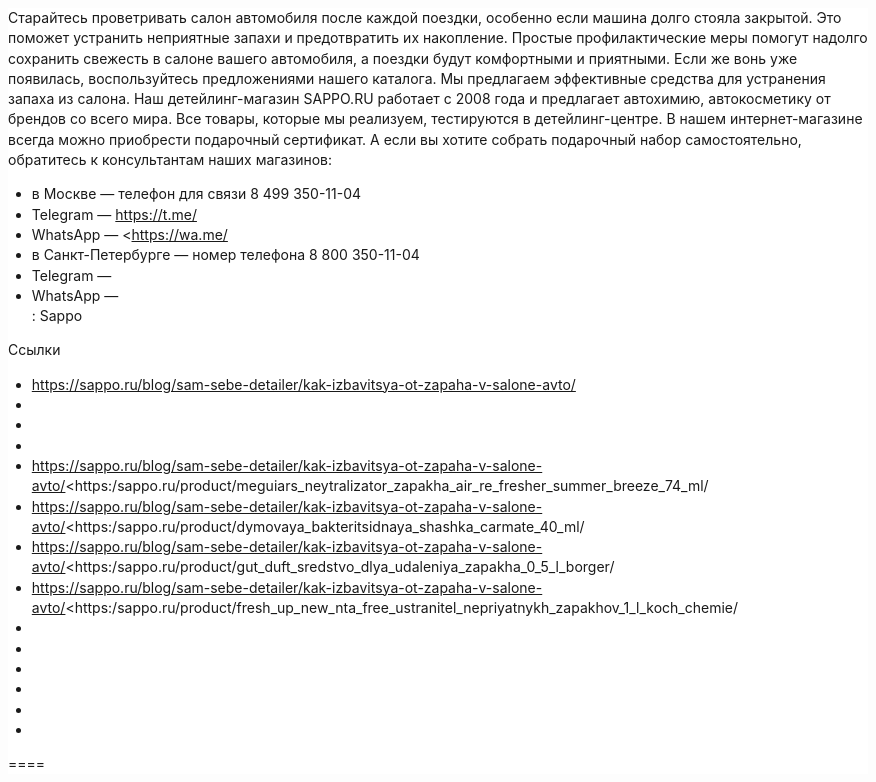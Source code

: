 Старайтесь проветривать салон автомобиля после каждой поездки, особенно если машина долго стояла закрытой. Это поможет устранить неприятные запахи и предотвратить их накопление. Простые профилактические меры помогут надолго сохранить свежесть в салоне вашего автомобиля, а поездки будут комфортными и приятными. Если же вонь уже появилась, воспользуйтесь предложениями нашего каталога. 
Мы предлагаем эффективные средства для устранения запаха из салона. Наш детейлинг-магазин SAPPO.RU работает с 2008 года и предлагает автохимию, автокосметику от брендов со всего мира. Все товары, которые мы реализуем, тестируются в детейлинг-центре. 
В нашем интернет-магазине всегда можно приобрести подарочный сертификат. А если вы хотите собрать подарочный набор самостоятельно, обратитесь к консультантам наших магазинов: 
- в Москве — телефон для связи 8 499 350-11-04
- Telegram — https://t.me/
- WhatsApp — <https://wa.me/ 
- в Санкт-Петербурге — номер телефона 8 800 350-11-04
- Telegram — 
- WhatsApp —  
: Sappo

Ссылки
- https://sappo.ru/blog/sam-sebe-detailer/kak-izbavitsya-ot-zapaha-v-salone-avto/
- 
- 
- 
- https://sappo.ru/blog/sam-sebe-detailer/kak-izbavitsya-ot-zapaha-v-salone-avto/<https:/sappo.ru/product/meguiars_neytralizator_zapakha_air_re_fresher_summer_breeze_74_ml/
- https://sappo.ru/blog/sam-sebe-detailer/kak-izbavitsya-ot-zapaha-v-salone-avto/<https:/sappo.ru/product/dymovaya_bakteritsidnaya_shashka_carmate_40_ml/
- https://sappo.ru/blog/sam-sebe-detailer/kak-izbavitsya-ot-zapaha-v-salone-avto/<https:/sappo.ru/product/gut_duft_sredstvo_dlya_udaleniya_zapakha_0_5_l_borger/
- https://sappo.ru/blog/sam-sebe-detailer/kak-izbavitsya-ot-zapaha-v-salone-avto/<https:/sappo.ru/product/fresh_up_new_nta_free_ustranitel_nepriyatnykh_zapakhov_1_l_koch_chemie/
- 
- 
- 
- 
- 
- 

====